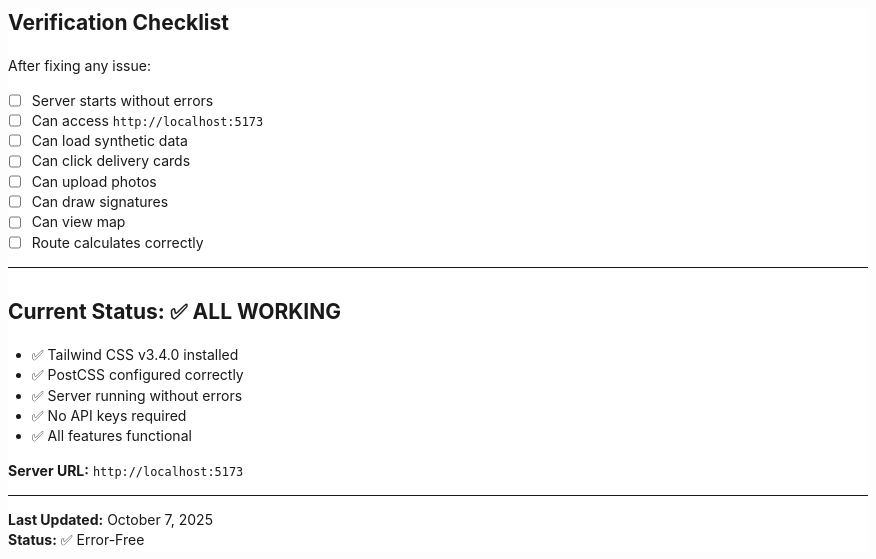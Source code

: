 ## Verification Checklist

After fixing any issue:

- [ ] Server starts without errors
- [ ] Can access `http://localhost:5173`
- [ ] Can load synthetic data
- [ ] Can click delivery cards
- [ ] Can upload photos
- [ ] Can draw signatures
- [ ] Can view map
- [ ] Route calculates correctly

---

## Current Status: ✅ ALL WORKING

- ✅ Tailwind CSS v3.4.0 installed
- ✅ PostCSS configured correctly
- ✅ Server running without errors
- ✅ No API keys required
- ✅ All features functional

**Server URL:** `http://localhost:5173`

---

**Last Updated:** October 7, 2025  
**Status:** ✅ Error-Free


